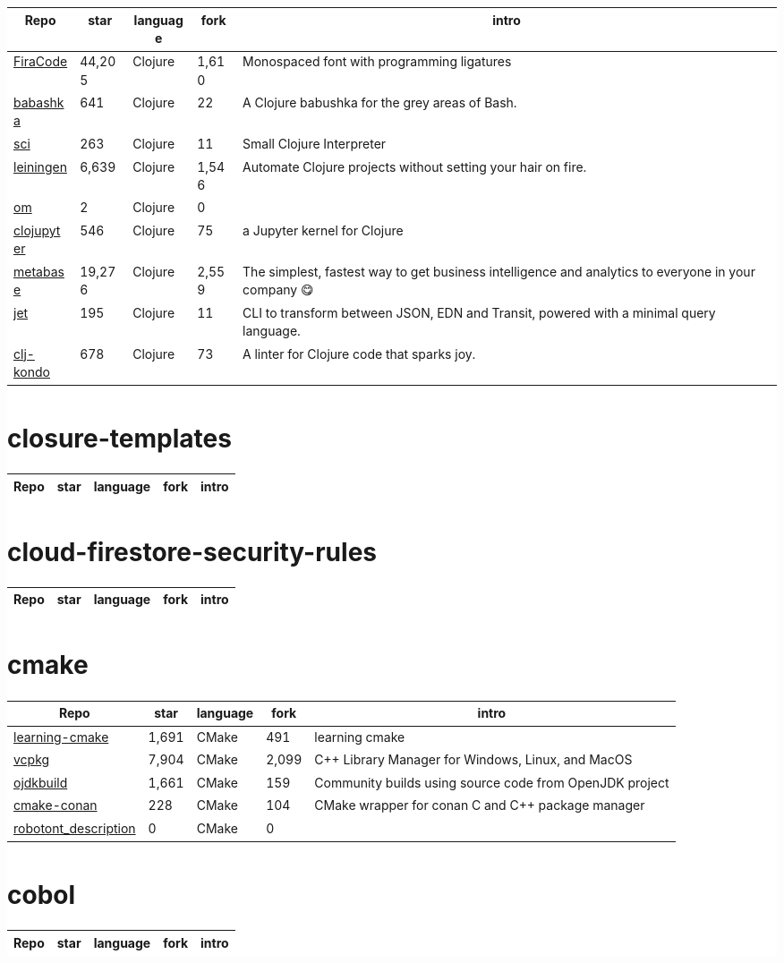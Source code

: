 Repo|star|language|fork|intro
-|-|-|-|-
[FiraCode](https://github.com/tonsky/FiraCode)|44,205|Clojure|1,610|Monospaced font with programming ligatures
[babashka](https://github.com/borkdude/babashka)|641|Clojure|22|A Clojure babushka for the grey areas of Bash.
[sci](https://github.com/borkdude/sci)|263|Clojure|11|Small Clojure Interpreter
[leiningen](https://github.com/technomancy/leiningen)|6,639|Clojure|1,546|Automate Clojure projects without setting your hair on fire.
[om](https://github.com/Bronsa/om)|2|Clojure|0|
[clojupyter](https://github.com/clojupyter/clojupyter)|546|Clojure|75|a Jupyter kernel for Clojure
[metabase](https://github.com/metabase/metabase)|19,276|Clojure|2,559|The simplest, fastest way to get business intelligence and analytics to everyone in your company 😋
[jet](https://github.com/borkdude/jet)|195|Clojure|11|CLI to transform between JSON, EDN and Transit, powered with a minimal query language.
[clj-kondo](https://github.com/borkdude/clj-kondo)|678|Clojure|73|A linter for Clojure code that sparks joy.


# closure-templates

Repo|star|language|fork|intro
-|-|-|-|-



# cloud-firestore-security-rules

Repo|star|language|fork|intro
-|-|-|-|-



# cmake

Repo|star|language|fork|intro
-|-|-|-|-
[learning-cmake](https://github.com/Akagi201/learning-cmake)|1,691|CMake|491|learning cmake
[vcpkg](https://github.com/microsoft/vcpkg)|7,904|CMake|2,099|C++ Library Manager for Windows, Linux, and MacOS
[ojdkbuild](https://github.com/ojdkbuild/ojdkbuild)|1,661|CMake|159|Community builds using source code from OpenJDK project
[cmake-conan](https://github.com/conan-io/cmake-conan)|228|CMake|104|CMake wrapper for conan C and C++ package manager
[robotont_description](https://github.com/robotont/robotont_description)|0|CMake|0|


# cobol

Repo|star|language|fork|intro
-|-|-|-|-
